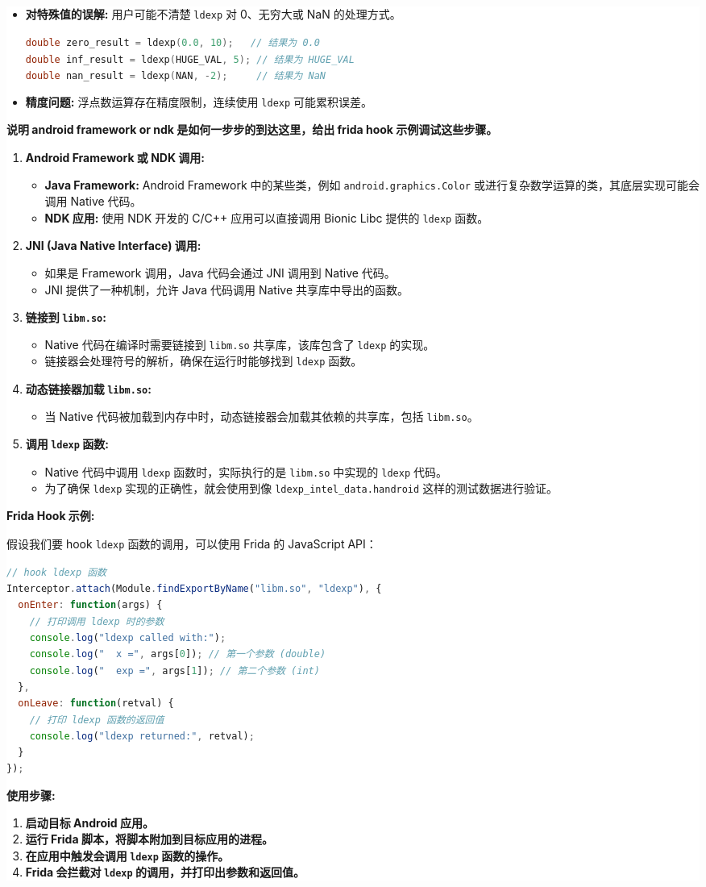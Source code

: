 * **对特殊值的误解:** 用户可能不清楚 `ldexp` 对 0、无穷大或 NaN 的处理方式。
   ```c
   double zero_result = ldexp(0.0, 10);   // 结果为 0.0
   double inf_result = ldexp(HUGE_VAL, 5); // 结果为 HUGE_VAL
   double nan_result = ldexp(NAN, -2);     // 结果为 NaN
   ```

* **精度问题:** 浮点数运算存在精度限制，连续使用 `ldexp` 可能累积误差。

**说明 android framework or ndk 是如何一步步的到达这里，给出 frida hook 示例调试这些步骤。**

1. **Android Framework 或 NDK 调用:**
   * **Java Framework:** Android Framework 中的某些类，例如 `android.graphics.Color` 或进行复杂数学运算的类，其底层实现可能会调用 Native 代码。
   * **NDK 应用:** 使用 NDK 开发的 C/C++ 应用可以直接调用 Bionic Libc 提供的 `ldexp` 函数。

2. **JNI (Java Native Interface) 调用:**
   * 如果是 Framework 调用，Java 代码会通过 JNI 调用到 Native 代码。
   * JNI 提供了一种机制，允许 Java 代码调用 Native 共享库中导出的函数。

3. **链接到 `libm.so`:**
   * Native 代码在编译时需要链接到 `libm.so` 共享库，该库包含了 `ldexp` 的实现。
   * 链接器会处理符号的解析，确保在运行时能够找到 `ldexp` 函数。

4. **动态链接器加载 `libm.so`:**
   * 当 Native 代码被加载到内存中时，动态链接器会加载其依赖的共享库，包括 `libm.so`。

5. **调用 `ldexp` 函数:**
   * Native 代码中调用 `ldexp` 函数时，实际执行的是 `libm.so` 中实现的 `ldexp` 代码。
   * 为了确保 `ldexp` 实现的正确性，就会使用到像 `ldexp_intel_data.handroid` 这样的测试数据进行验证。

**Frida Hook 示例:**

假设我们要 hook `ldexp` 函数的调用，可以使用 Frida 的 JavaScript API：

```javascript
// hook ldexp 函数
Interceptor.attach(Module.findExportByName("libm.so", "ldexp"), {
  onEnter: function(args) {
    // 打印调用 ldexp 时的参数
    console.log("ldexp called with:");
    console.log("  x =", args[0]); // 第一个参数 (double)
    console.log("  exp =", args[1]); // 第二个参数 (int)
  },
  onLeave: function(retval) {
    // 打印 ldexp 函数的返回值
    console.log("ldexp returned:", retval);
  }
});
```

**使用步骤:**

1. **启动目标 Android 应用。**
2. **运行 Frida 脚本，将脚本附加到目标应用的进程。**
3. **在应用中触发会调用 `ldexp` 函数的操作。**
4. **Frida 会拦截对 `ldexp` 的调用，并打印出参数和返回值。**
